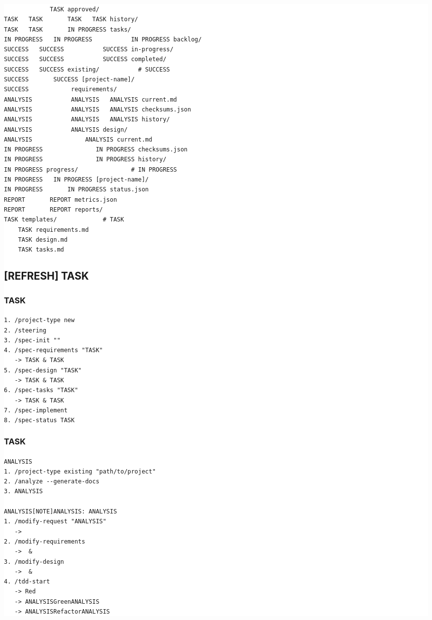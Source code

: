 ```
             TASK approved/
TASK   TASK       TASK   TASK history/
TASK   TASK       IN PROGRESS tasks/
IN PROGRESS   IN PROGRESS           IN PROGRESS backlog/
SUCCESS   SUCCESS           SUCCESS in-progress/
SUCCESS   SUCCESS           SUCCESS completed/
SUCCESS   SUCCESS existing/           # SUCCESS
SUCCESS       SUCCESS [project-name]/
SUCCESS            requirements/
ANALYSIS           ANALYSIS   ANALYSIS current.md
ANALYSIS           ANALYSIS   ANALYSIS checksums.json
ANALYSIS           ANALYSIS   ANALYSIS history/
ANALYSIS           ANALYSIS design/
ANALYSIS               ANALYSIS current.md
IN PROGRESS               IN PROGRESS checksums.json
IN PROGRESS               IN PROGRESS history/
IN PROGRESS progress/               # IN PROGRESS
IN PROGRESS   IN PROGRESS [project-name]/
IN PROGRESS       IN PROGRESS status.json
REPORT       REPORT metrics.json
REPORT       REPORT reports/
TASK templates/             # TASK
    TASK requirements.md
    TASK design.md
    TASK tasks.md
```

## [REFRESH] TASK

### TASK
```
1. /project-type new
2. /steering
3. /spec-init ""
4. /spec-requirements "TASK"
   -> TASK & TASK
5. /spec-design "TASK"
   -> TASK & TASK
6. /spec-tasks "TASK"
   -> TASK & TASK
7. /spec-implement
8. /spec-status TASK
```

### TASK
```
ANALYSIS
1. /project-type existing "path/to/project"
2. /analyze --generate-docs
3. ANALYSIS

ANALYSIS[NOTE]ANALYSIS: ANALYSIS
1. /modify-request "ANALYSIS"
   -> 
2. /modify-requirements
   ->  & 
3. /modify-design
   ->  & 
4. /tdd-start
   -> Red
   -> ANALYSISGreenANALYSIS
   -> ANALYSISRefactorANALYSIS
```